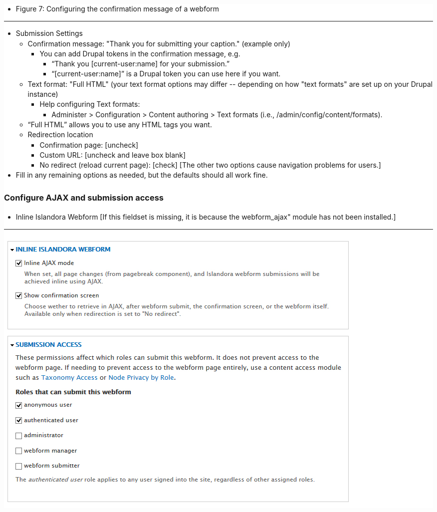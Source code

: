 * Figure 7: Configuring the confirmation message of a webform

***

* Submission Settings
  * Confirmation message: "Thank you for submitting your caption." (example only)
    * You can add Drupal tokens in the confirmation message, e.g.
      * “Thank you [current-user:name] for your submission.”
      * “[current-user:name]” is a Drupal token you can use here if you want.
  * Text format: "Full HTML" (your text format options may differ -- depending on how "text formats" are set up on your Drupal instance)
    * Help configuring Text formats:
      * Administer > Configuration > Content authoring > Text formats  (i.e., /admin/config/content/formats).
  * “Full HTML” allows you to use any HTML tags you want.
  * Redirection location
    * Confirmation page: [uncheck]
    * Custom URL: [uncheck and leave box blank]
    * No redirect (reload current page): [check] [The other two options cause navigation problems for users.]
* Fill in any remaining options as needed, but the defaults should all work fine.

### Configure AJAX and submission access

* Inline Islandora Webform [If this fieldset is missing, it is because the webform_ajax" module has not been installed.]

***

![webform_07.jpg](/docs/images/webform_07.jpg)
